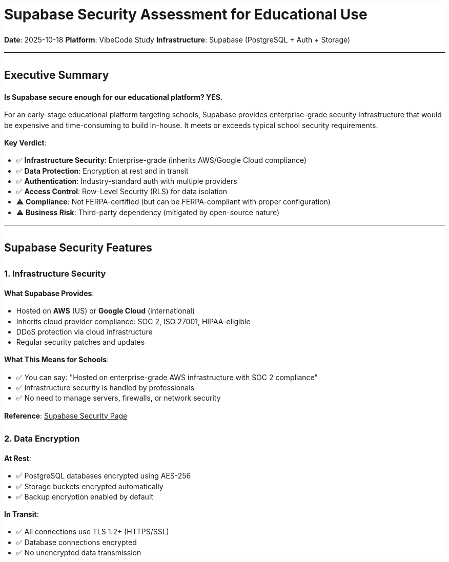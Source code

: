 # Supabase Security Assessment for Educational Use

**Date**: 2025-10-18
**Platform**: VibeCode Study
**Infrastructure**: Supabase (PostgreSQL + Auth + Storage)

---

## Executive Summary

**Is Supabase secure enough for our educational platform? YES.**

For an early-stage educational platform targeting schools, Supabase provides enterprise-grade security infrastructure that would be expensive and time-consuming to build in-house. It meets or exceeds typical school security requirements.

**Key Verdict**:
- ✅ **Infrastructure Security**: Enterprise-grade (inherits AWS/Google Cloud compliance)
- ✅ **Data Protection**: Encryption at rest and in transit
- ✅ **Authentication**: Industry-standard auth with multiple providers
- ✅ **Access Control**: Row-Level Security (RLS) for data isolation
- ⚠️ **Compliance**: Not FERPA-certified (but can be FERPA-compliant with proper configuration)
- ⚠️ **Business Risk**: Third-party dependency (mitigated by open-source nature)

---

## Supabase Security Features

### 1. Infrastructure Security

**What Supabase Provides**:
- Hosted on **AWS** (US) or **Google Cloud** (international)
- Inherits cloud provider compliance: SOC 2, ISO 27001, HIPAA-eligible
- DDoS protection via cloud infrastructure
- Regular security patches and updates

**What This Means for Schools**:
- ✅ You can say: "Hosted on enterprise-grade AWS infrastructure with SOC 2 compliance"
- ✅ Infrastructure security is handled by professionals
- ✅ No need to manage servers, firewalls, or network security

**Reference**: [Supabase Security Page](https://supabase.com/security)

### 2. Data Encryption

**At Rest**:
- ✅ PostgreSQL databases encrypted using AES-256
- ✅ Storage buckets encrypted automatically
- ✅ Backup encryption enabled by default

**In Transit**:
- ✅ All connections use TLS 1.2+ (HTTPS/SSL)
- ✅ Database connections encrypted
- ✅ No unencrypted data transmission
